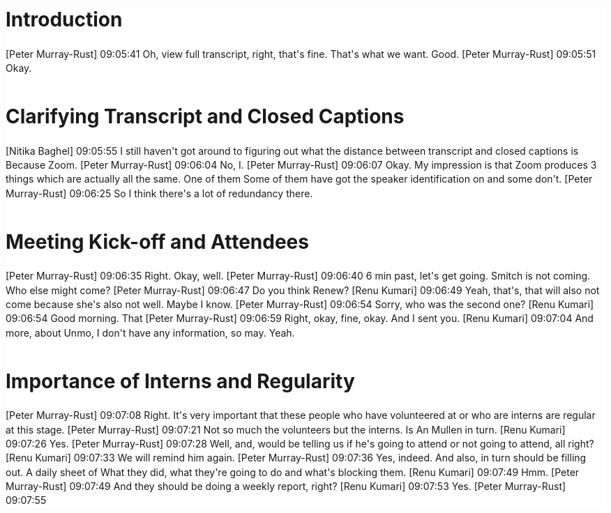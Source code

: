# Introduction
[Peter Murray-Rust] 09:05:41
Oh, view full transcript, right, that's fine. That's what we want. Good.
[Peter Murray-Rust] 09:05:51
Okay.

# Clarifying Transcript and Closed Captions
[Nitika Baghel] 09:05:55
I still haven't got around to figuring out what the distance between transcript and closed captions is Because Zoom.
[Peter Murray-Rust] 09:06:04
No, I.
[Peter Murray-Rust] 09:06:07
Okay. My impression is that Zoom produces 3 things which are actually all the same. One of them Some of them have got the speaker identification on and some don't.
[Peter Murray-Rust] 09:06:25
So I think there's a lot of redundancy there.

# Meeting Kick-off and Attendees
[Peter Murray-Rust] 09:06:35
Right. Okay, well.
[Peter Murray-Rust] 09:06:40
6 min past, let's get going. Smitch is not coming. Who else might come?
[Peter Murray-Rust] 09:06:47
Do you think Renew?
[Renu Kumari] 09:06:49
Yeah, that's, that will also not come because she's also not well. Maybe I know.
[Peter Murray-Rust] 09:06:54
Sorry, who was the second one?
[Renu Kumari] 09:06:54
Good morning. That
[Peter Murray-Rust] 09:06:59
Right, okay, fine, okay. And I sent you.
[Renu Kumari] 09:07:04
And more, about Unmo, I don't have any information, so may. Yeah.

# Importance of Interns and Regularity

[Peter Murray-Rust] 09:07:08
Right. It's very important that these people who have volunteered at or who are interns are regular at this stage.
[Peter Murray-Rust] 09:07:21
Not so much the volunteers but the interns. Is An Mullen in turn.
[Renu Kumari] 09:07:26
Yes.
[Peter Murray-Rust] 09:07:28
Well, and, would be telling us if he's going to attend or not going to attend, all right?
[Renu Kumari] 09:07:33
We will remind him again.
[Peter Murray-Rust] 09:07:36
Yes, indeed. And also, in turn should be filling out. A daily sheet of What they did, what they're going to do and what's blocking them.
[Renu Kumari] 09:07:49
Hmm.
[Peter Murray-Rust] 09:07:49
And they should be doing a weekly report, right?
[Renu Kumari] 09:07:53
Yes.
[Peter Murray-Rust] 09:07:55